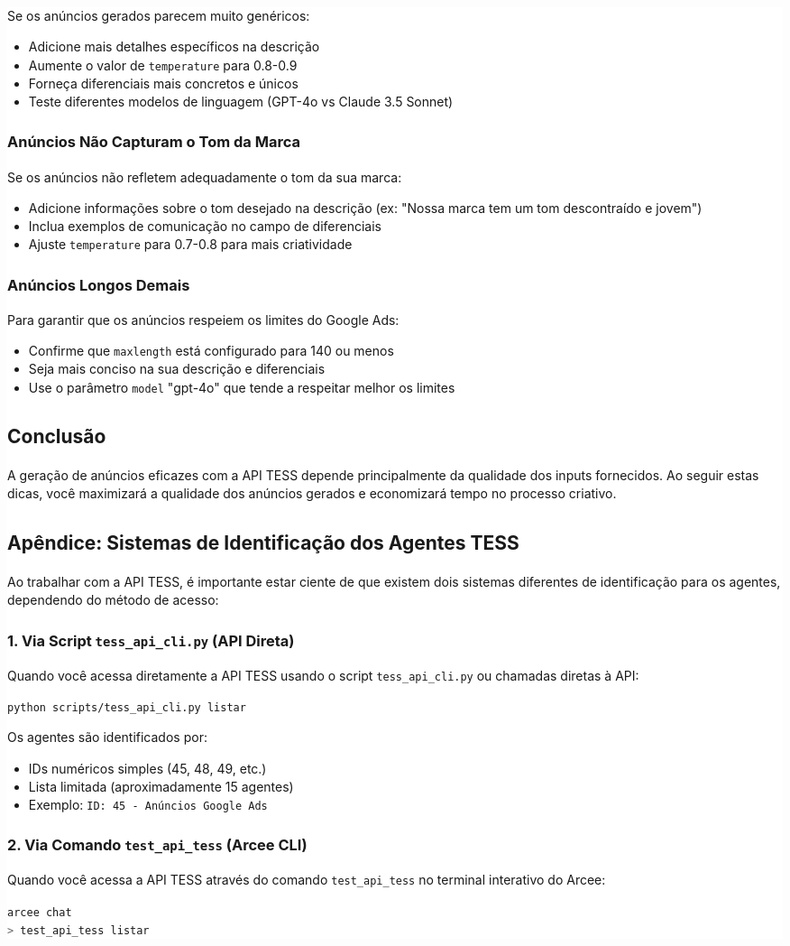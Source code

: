 Se os anúncios gerados parecem muito genéricos:

- Adicione mais detalhes específicos na descrição
- Aumente o valor de `temperature` para 0.8-0.9
- Forneça diferenciais mais concretos e únicos
- Teste diferentes modelos de linguagem (GPT-4o vs Claude 3.5 Sonnet)

### Anúncios Não Capturam o Tom da Marca

Se os anúncios não refletem adequadamente o tom da sua marca:

- Adicione informações sobre o tom desejado na descrição (ex: "Nossa marca tem um tom descontraído e jovem")
- Inclua exemplos de comunicação no campo de diferenciais
- Ajuste `temperature` para 0.7-0.8 para mais criatividade

### Anúncios Longos Demais

Para garantir que os anúncios respeiem os limites do Google Ads:

- Confirme que `maxlength` está configurado para 140 ou menos
- Seja mais conciso na sua descrição e diferenciais
- Use o parâmetro `model` "gpt-4o" que tende a respeitar melhor os limites

## Conclusão

A geração de anúncios eficazes com a API TESS depende principalmente da qualidade dos inputs fornecidos. Ao seguir estas dicas, você maximizará a qualidade dos anúncios gerados e economizará tempo no processo criativo. 

## Apêndice: Sistemas de Identificação dos Agentes TESS

Ao trabalhar com a API TESS, é importante estar ciente de que existem dois sistemas diferentes de identificação para os agentes, dependendo do método de acesso:

### 1. Via Script `tess_api_cli.py` (API Direta)

Quando você acessa diretamente a API TESS usando o script `tess_api_cli.py` ou chamadas diretas à API:

```bash
python scripts/tess_api_cli.py listar
```

Os agentes são identificados por:
- IDs numéricos simples (45, 48, 49, etc.)
- Lista limitada (aproximadamente 15 agentes)
- Exemplo: `ID: 45 - Anúncios Google Ads`

### 2. Via Comando `test_api_tess` (Arcee CLI)

Quando você acessa a API TESS através do comando `test_api_tess` no terminal interativo do Arcee:

```bash
arcee chat
> test_api_tess listar
```
